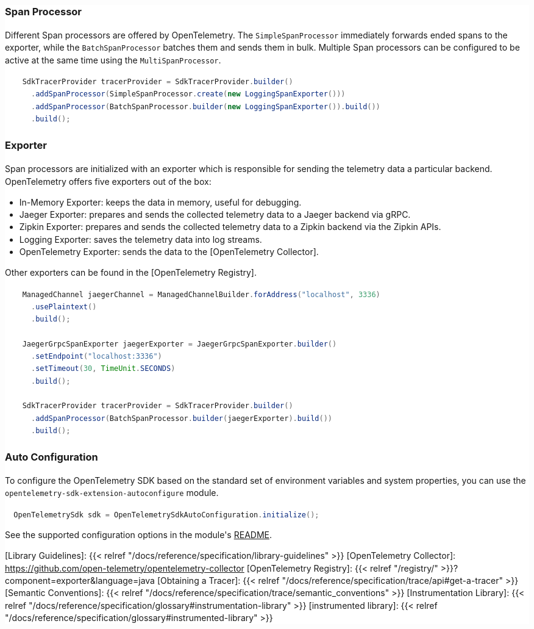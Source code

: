 ### Span Processor

Different Span processors are offered by OpenTelemetry. The `SimpleSpanProcessor` immediately
forwards ended spans to the exporter, while the `BatchSpanProcessor` batches them and sends them
in bulk. Multiple Span processors can be configured to be active at the same time using the
`MultiSpanProcessor`.

```java
    SdkTracerProvider tracerProvider = SdkTracerProvider.builder()
      .addSpanProcessor(SimpleSpanProcessor.create(new LoggingSpanExporter()))
      .addSpanProcessor(BatchSpanProcessor.builder(new LoggingSpanExporter()).build())
      .build();
```

### Exporter

Span processors are initialized with an exporter which is responsible for sending the telemetry data
a particular backend. OpenTelemetry offers five exporters out of the box:
- In-Memory Exporter: keeps the data in memory, useful for debugging.
- Jaeger Exporter: prepares and sends the collected telemetry data to a Jaeger backend via gRPC.
- Zipkin Exporter: prepares and sends the collected telemetry data to a Zipkin backend via the Zipkin APIs.
- Logging Exporter: saves the telemetry data into log streams.
- OpenTelemetry Exporter: sends the data to the [OpenTelemetry Collector].

Other exporters can be found in the [OpenTelemetry Registry].

```java
    ManagedChannel jaegerChannel = ManagedChannelBuilder.forAddress("localhost", 3336)
      .usePlaintext()
      .build();

    JaegerGrpcSpanExporter jaegerExporter = JaegerGrpcSpanExporter.builder()
      .setEndpoint("localhost:3336")
      .setTimeout(30, TimeUnit.SECONDS)
      .build();

    SdkTracerProvider tracerProvider = SdkTracerProvider.builder()
      .addSpanProcessor(BatchSpanProcessor.builder(jaegerExporter).build())
      .build();
```

### Auto Configuration

To configure the OpenTelemetry SDK based on the standard set of environment variables and system
properties, you can use the `opentelemetry-sdk-extension-autoconfigure` module.

```java
  OpenTelemetrySdk sdk = OpenTelemetrySdkAutoConfiguration.initialize();
```

See the supported configuration options in the module's [README](https://github.com/open-telemetry/opentelemetry-java/tree/main/sdk-extensions/autoconfigure).


[AlwaysOnSampler]: https://github.com/open-telemetry/opentelemetry-java/blob/main/sdk/trace/src/main/java/io/opentelemetry/sdk/trace/samplers/AlwaysOnSampler.java
[AlwaysOffSampler]: https://github.com/open-telemetry/opentelemetry-java/blob/main/sdk/trace/src/main/java/io/opentelemetry/sdk/trace/samplers/AlwaysOffSampler.java
[ParentBased]: https://github.com/open-telemetry/opentelemetry-java/blob/main/sdk/trace/src/main/java/io/opentelemetry/sdk/trace/samplers/ParentBasedSampler.java
[TraceIdRatioBased]: https://github.com/open-telemetry/opentelemetry-java/blob/main/sdk/trace/src/main/java/io/opentelemetry/sdk/trace/samplers/TraceIdRatioBasedSampler.java
[Library Guidelines]: {{< relref "/docs/reference/specification/library-guidelines" >}}
[OpenTelemetry Collector]: https://github.com/open-telemetry/opentelemetry-collector
[OpenTelemetry Registry]: {{< relref "/registry/" >}}?component=exporter&language=java
[Obtaining a Tracer]: {{< relref "/docs/reference/specification/trace/api#get-a-tracer" >}}
[Semantic Conventions]: {{< relref "/docs/reference/specification/trace/semantic_conventions" >}}
[Instrumentation Library]: {{< relref "/docs/reference/specification/glossary#instrumentation-library" >}}
[instrumented library]: {{< relref "/docs/reference/specification/glossary#instrumented-library" >}}